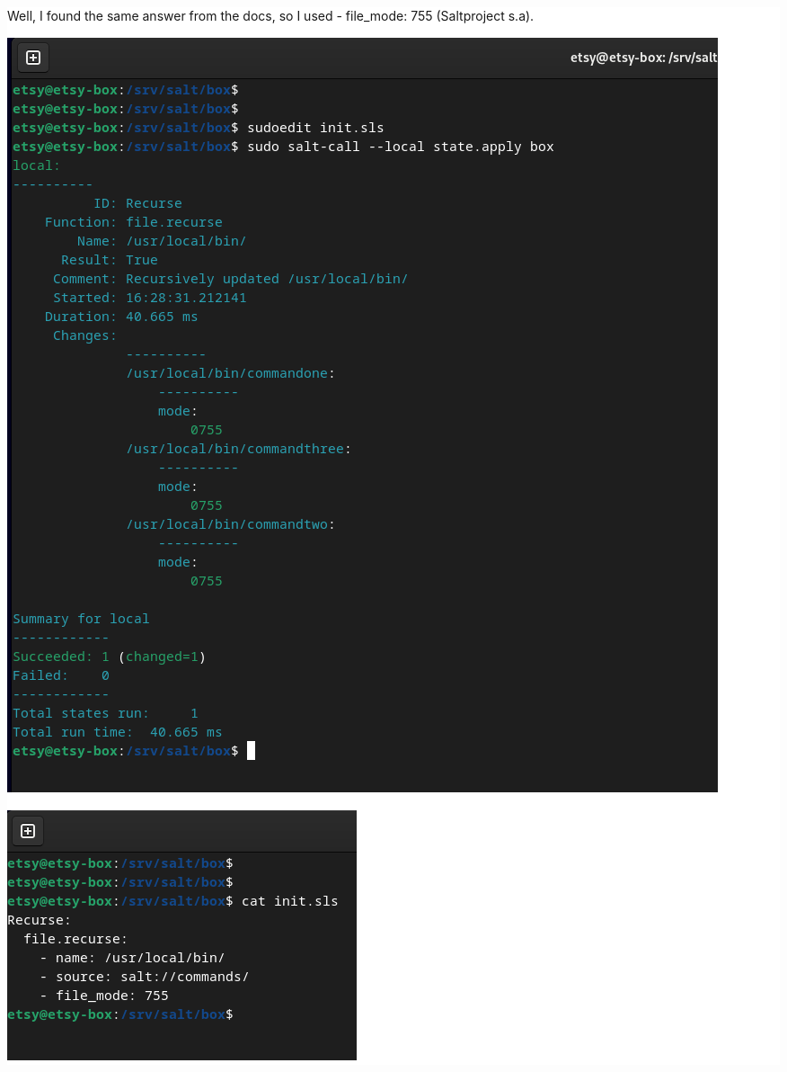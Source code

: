 Well, I found the same answer from the docs, so I used - file_mode: 755 (Saltproject s.a).

![1](screenshots/5/56.png)

![1](screenshots/5/57.png)
